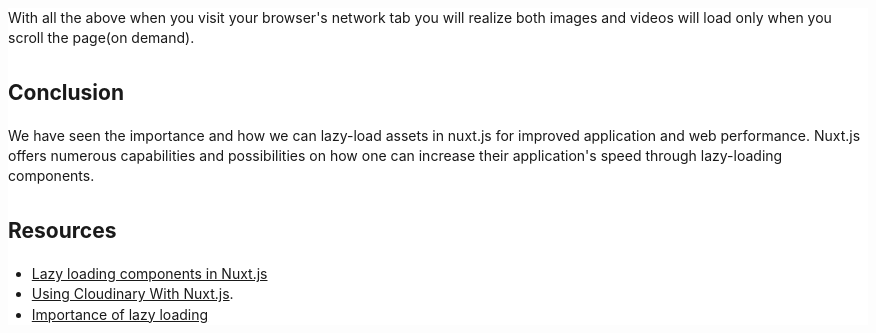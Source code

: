 With all the above when you visit your browser's network tab you will realize both images and videos will load only when you scroll the page(on demand).

## Conclusion

We have seen the importance and how we can lazy-load assets in nuxt.js for improved application and web performance. Nuxt.js offers numerous capabilities and possibilities on how one can increase their application's speed through lazy-loading components.

## Resources

- [Lazy loading components in Nuxt.js](https://nuxtjs.org/examples/lazy-loading-components/)
- [Using Cloudinary With Nuxt.js](https://cloudinary.nuxtjs.org/).
- [Importance of lazy loading](https://wp-rocket.me/blog/lazyloading/)
